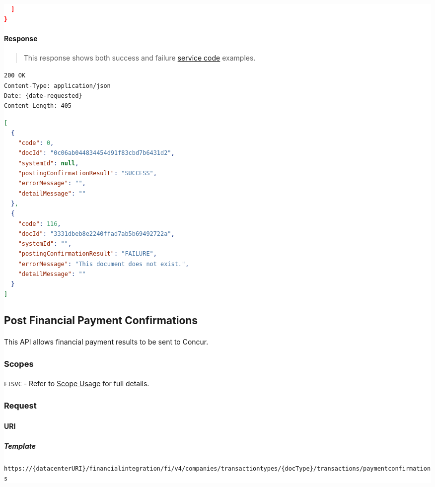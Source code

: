 ```json
  ]
}
```

#### Response

> This response shows both success and failure <a href="#service-codes">service code</a> examples.

```shell
200 OK
Content-Type: application/json
Date: {date-requested}
Content-Length: 405
```

```json
[
  {
    "code": 0,
    "docId": "0c06ab044834454d91f83cbd7b6431d2",
    "systemId": null,
    "postingConfirmationResult": "SUCCESS",
    "errorMessage": "",
    "detailMessage": ""
  },
  {
    "code": 116,
    "docId": "3331dbeb8e2240ffad7ab5b69492722a",
    "systemId": "",
    "postingConfirmationResult": "FAILURE",
    "errorMessage": "This document does not exist.",
    "detailMessage": ""
  }
]
```
## <a name="payment-confirmations"></a>Post Financial Payment Confirmations

This API allows financial payment results to be sent to Concur.

### Scopes

`FISVC` - Refer to [Scope Usage](#scope-usage) for full details.

### Request

#### URI

##### Template

```shell
https://{datacenterURI}/financialintegration/fi/v4/companies/transactiontypes/{docType}/transactions/paymentconfirmations
```
